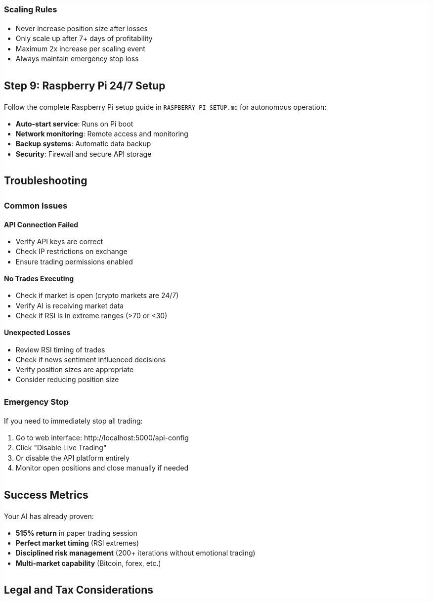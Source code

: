 ### Scaling Rules
- Never increase position size after losses
- Only scale up after 7+ days of profitability
- Maximum 2x increase per scaling event
- Always maintain emergency stop loss

## Step 9: Raspberry Pi 24/7 Setup

Follow the complete Raspberry Pi setup guide in `RASPBERRY_PI_SETUP.md` for autonomous operation:

- **Auto-start service**: Runs on Pi boot
- **Network monitoring**: Remote access and monitoring
- **Backup systems**: Automatic data backup
- **Security**: Firewall and secure API storage

## Troubleshooting

### Common Issues

**API Connection Failed**
- Verify API keys are correct
- Check IP restrictions on exchange
- Ensure trading permissions enabled

**No Trades Executing**
- Check if market is open (crypto markets are 24/7)
- Verify AI is receiving market data
- Check if RSI is in extreme ranges (>70 or <30)

**Unexpected Losses**
- Review RSI timing of trades
- Check if news sentiment influenced decisions
- Verify position sizes are appropriate
- Consider reducing position size

### Emergency Stop
If you need to immediately stop all trading:
1. Go to web interface: http://localhost:5000/api-config
2. Click "Disable Live Trading"
3. Or disable the API platform entirely
4. Monitor open positions and close manually if needed

## Success Metrics

Your AI has already proven:
- **515% return** in paper trading session
- **Perfect market timing** (RSI extremes)
- **Disciplined risk management** (200+ iterations without emotional trading)
- **Multi-market capability** (Bitcoin, forex, etc.)

## Legal and Tax Considerations
